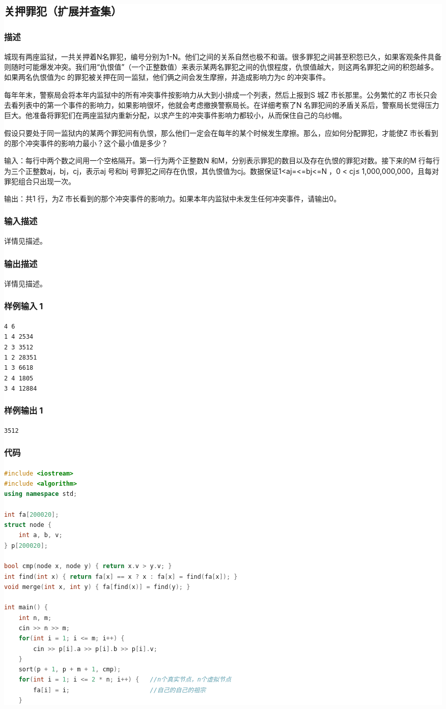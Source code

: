 ## 关押罪犯（扩展并查集）

### 描述

城现有两座监狱，一共关押着N名罪犯，编号分别为1-N。他们之间的关系自然也极不和谐。很多罪犯之间甚至积怨已久，如果客观条件具备则随时可能爆发冲突。我们用“仇恨值”（一个正整数值）来表示某两名罪犯之间的仇恨程度，仇恨值越大，则这两名罪犯之间的积怨越多。如果两名仇恨值为c 的罪犯被关押在同一监狱，他们俩之间会发生摩擦，并造成影响力为c 的冲突事件。

每年年末，警察局会将本年内监狱中的所有冲突事件按影响力从大到小排成一个列表，然后上报到S 城Z 市长那里。公务繁忙的Z 市长只会去看列表中的第一个事件的影响力，如果影响很坏，他就会考虑撤换警察局长。在详细考察了N 名罪犯间的矛盾关系后，警察局长觉得压力巨大。他准备将罪犯们在两座监狱内重新分配，以求产生的冲突事件影响力都较小，从而保住自己的乌纱帽。

假设只要处于同一监狱内的某两个罪犯间有仇恨，那么他们一定会在每年的某个时候发生摩擦。那么，应如何分配罪犯，才能使Z 市长看到的那个冲突事件的影响力最小？这个最小值是多少？

输入：每行中两个数之间用一个空格隔开。第一行为两个正整数N 和M，分别表示罪犯的数目以及存在仇恨的罪犯对数。接下来的M 行每行为三个正整数aj，bj，cj，表示aj 号和bj 号罪犯之间存在仇恨，其仇恨值为cj。数据保证1<aj=<=bj<=N ，0 < cj≤ 1,000,000,000，且每对罪犯组合只出现一次。

输出：共1 行，为Z 市长看到的那个冲突事件的影响力。如果本年内监狱中未发生任何冲突事件，请输出0。

### 输入描述

详情见描述。

### 输出描述

详情见描述。

### 样例输入 1 
```
4 6
1 4 2534
2 3 3512
1 2 28351
1 3 6618
2 4 1805
3 4 12884
```
### 样例输出 1 
```
3512
```

### 代码
```c++
#include <iostream>
#include <algorithm>
using namespace std;

int fa[200020];
struct node {
    int a, b, v;
} p[200020];

bool cmp(node x, node y) { return x.v > y.v; }
int find(int x) { return fa[x] == x ? x : fa[x] = find(fa[x]); }
void merge(int x, int y) { fa[find(x)] = find(y); }

int main() {
    int n, m;
    cin >> n >> m;
    for(int i = 1; i <= m; i++) {
        cin >> p[i].a >> p[i].b >> p[i].v;
    }
    sort(p + 1, p + m + 1, cmp);
    for(int i = 1; i <= 2 * n; i++) {   //n个真实节点，n个虚拟节点
        fa[i] = i;                      //自己的自己的祖宗
    }
```